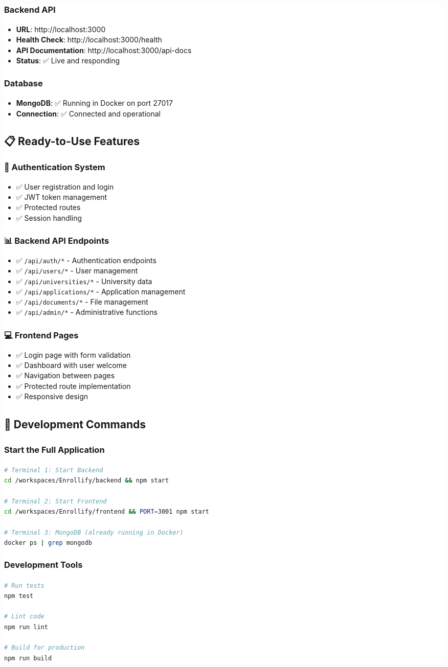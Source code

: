 ### Backend API
- **URL**: http://localhost:3000
- **Health Check**: http://localhost:3000/health
- **API Documentation**: http://localhost:3000/api-docs
- **Status**: ✅ Live and responding

### Database
- **MongoDB**: ✅ Running in Docker on port 27017
- **Connection**: ✅ Connected and operational

## 📋 Ready-to-Use Features

### 🔐 Authentication System
- ✅ User registration and login
- ✅ JWT token management
- ✅ Protected routes
- ✅ Session handling

### 📊 Backend API Endpoints
- ✅ `/api/auth/*` - Authentication endpoints
- ✅ `/api/users/*` - User management
- ✅ `/api/universities/*` - University data
- ✅ `/api/applications/*` - Application management
- ✅ `/api/documents/*` - File management
- ✅ `/api/admin/*` - Administrative functions

### 💻 Frontend Pages
- ✅ Login page with form validation
- ✅ Dashboard with user welcome
- ✅ Navigation between pages
- ✅ Protected route implementation
- ✅ Responsive design

## 🔧 Development Commands

### Start the Full Application
```bash
# Terminal 1: Start Backend
cd /workspaces/Enrollify/backend && npm start

# Terminal 2: Start Frontend  
cd /workspaces/Enrollify/frontend && PORT=3001 npm start

# Terminal 3: MongoDB (already running in Docker)
docker ps | grep mongodb
```

### Development Tools
```bash
# Run tests
npm test

# Lint code
npm run lint

# Build for production
npm run build
```
